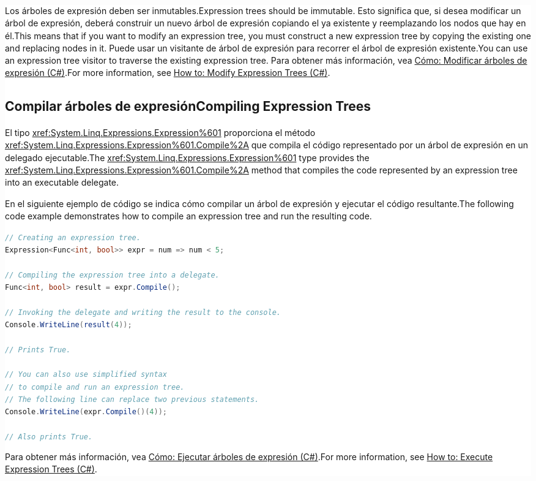  <span data-ttu-id="7e13a-129">Los árboles de expresión deben ser inmutables.</span><span class="sxs-lookup"><span data-stu-id="7e13a-129">Expression trees should be immutable.</span></span> <span data-ttu-id="7e13a-130">Esto significa que, si desea modificar un árbol de expresión, deberá construir un nuevo árbol de expresión copiando el ya existente y reemplazando los nodos que hay en él.</span><span class="sxs-lookup"><span data-stu-id="7e13a-130">This means that if you want to modify an expression tree, you must construct a new expression tree by copying the existing one and replacing nodes in it.</span></span> <span data-ttu-id="7e13a-131">Puede usar un visitante de árbol de expresión para recorrer el árbol de expresión existente.</span><span class="sxs-lookup"><span data-stu-id="7e13a-131">You can use an expression tree visitor to traverse the existing expression tree.</span></span> <span data-ttu-id="7e13a-132">Para obtener más información, vea [Cómo: Modificar árboles de expresión (C#)](../../../../csharp/programming-guide/concepts/expression-trees/how-to-modify-expression-trees.md).</span><span class="sxs-lookup"><span data-stu-id="7e13a-132">For more information, see [How to: Modify Expression Trees (C#)](../../../../csharp/programming-guide/concepts/expression-trees/how-to-modify-expression-trees.md).</span></span>  
  
## <a name="compiling-expression-trees"></a><span data-ttu-id="7e13a-133">Compilar árboles de expresión</span><span class="sxs-lookup"><span data-stu-id="7e13a-133">Compiling Expression Trees</span></span>  
 <span data-ttu-id="7e13a-134">El tipo <xref:System.Linq.Expressions.Expression%601> proporciona el método <xref:System.Linq.Expressions.Expression%601.Compile%2A> que compila el código representado por un árbol de expresión en un delegado ejecutable.</span><span class="sxs-lookup"><span data-stu-id="7e13a-134">The <xref:System.Linq.Expressions.Expression%601> type provides the <xref:System.Linq.Expressions.Expression%601.Compile%2A> method that compiles the code represented by an expression tree into an executable delegate.</span></span>  
  
 <span data-ttu-id="7e13a-135">En el siguiente ejemplo de código se indica cómo compilar un árbol de expresión y ejecutar el código resultante.</span><span class="sxs-lookup"><span data-stu-id="7e13a-135">The following code example demonstrates how to compile an expression tree and run the resulting code.</span></span>  
  
```csharp  
// Creating an expression tree.  
Expression<Func<int, bool>> expr = num => num < 5;  
  
// Compiling the expression tree into a delegate.  
Func<int, bool> result = expr.Compile();  
  
// Invoking the delegate and writing the result to the console.  
Console.WriteLine(result(4));  
  
// Prints True.  
  
// You can also use simplified syntax  
// to compile and run an expression tree.  
// The following line can replace two previous statements.  
Console.WriteLine(expr.Compile()(4));  
  
// Also prints True.  
```  
  
 <span data-ttu-id="7e13a-136">Para obtener más información, vea [Cómo: Ejecutar árboles de expresión (C#)](../../../../csharp/programming-guide/concepts/expression-trees/how-to-execute-expression-trees.md).</span><span class="sxs-lookup"><span data-stu-id="7e13a-136">For more information, see [How to: Execute Expression Trees (C#)](../../../../csharp/programming-guide/concepts/expression-trees/how-to-execute-expression-trees.md).</span></span>  
  